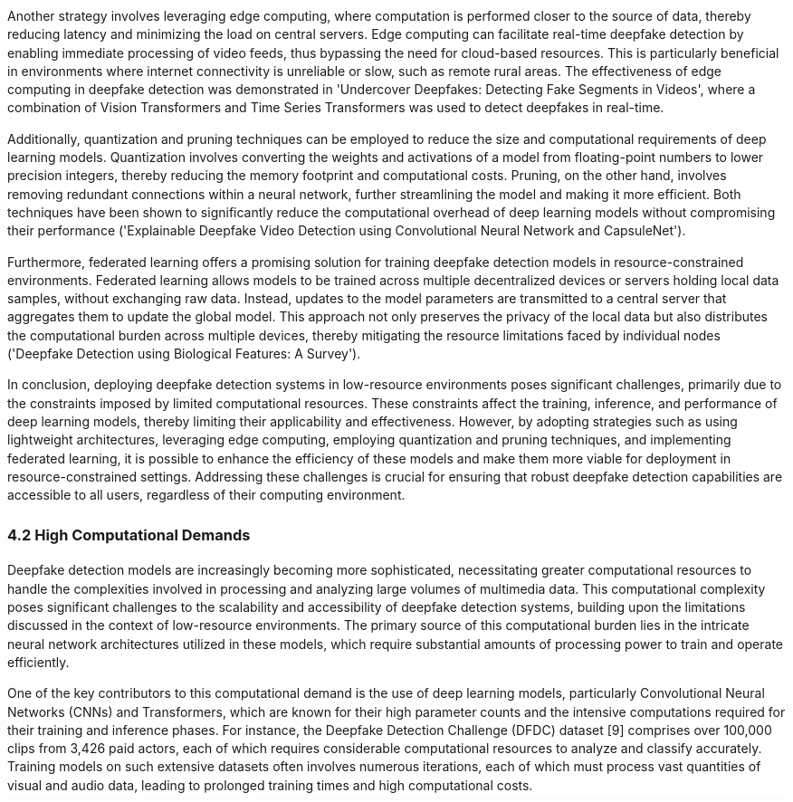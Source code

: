 Another strategy involves leveraging edge computing, where computation is performed closer to the source of data, thereby reducing latency and minimizing the load on central servers. Edge computing can facilitate real-time deepfake detection by enabling immediate processing of video feeds, thus bypassing the need for cloud-based resources. This is particularly beneficial in environments where internet connectivity is unreliable or slow, such as remote rural areas. The effectiveness of edge computing in deepfake detection was demonstrated in 'Undercover Deepfakes: Detecting Fake Segments in Videos', where a combination of Vision Transformers and Time Series Transformers was used to detect deepfakes in real-time.

Additionally, quantization and pruning techniques can be employed to reduce the size and computational requirements of deep learning models. Quantization involves converting the weights and activations of a model from floating-point numbers to lower precision integers, thereby reducing the memory footprint and computational costs. Pruning, on the other hand, involves removing redundant connections within a neural network, further streamlining the model and making it more efficient. Both techniques have been shown to significantly reduce the computational overhead of deep learning models without compromising their performance ('Explainable Deepfake Video Detection using Convolutional Neural Network and CapsuleNet').

Furthermore, federated learning offers a promising solution for training deepfake detection models in resource-constrained environments. Federated learning allows models to be trained across multiple decentralized devices or servers holding local data samples, without exchanging raw data. Instead, updates to the model parameters are transmitted to a central server that aggregates them to update the global model. This approach not only preserves the privacy of the local data but also distributes the computational burden across multiple devices, thereby mitigating the resource limitations faced by individual nodes ('Deepfake Detection using Biological Features: A Survey').

In conclusion, deploying deepfake detection systems in low-resource environments poses significant challenges, primarily due to the constraints imposed by limited computational resources. These constraints affect the training, inference, and performance of deep learning models, thereby limiting their applicability and effectiveness. However, by adopting strategies such as using lightweight architectures, leveraging edge computing, employing quantization and pruning techniques, and implementing federated learning, it is possible to enhance the efficiency of these models and make them more viable for deployment in resource-constrained settings. Addressing these challenges is crucial for ensuring that robust deepfake detection capabilities are accessible to all users, regardless of their computing environment.

### 4.2 High Computational Demands

Deepfake detection models are increasingly becoming more sophisticated, necessitating greater computational resources to handle the complexities involved in processing and analyzing large volumes of multimedia data. This computational complexity poses significant challenges to the scalability and accessibility of deepfake detection systems, building upon the limitations discussed in the context of low-resource environments. The primary source of this computational burden lies in the intricate neural network architectures utilized in these models, which require substantial amounts of processing power to train and operate efficiently.

One of the key contributors to this computational demand is the use of deep learning models, particularly Convolutional Neural Networks (CNNs) and Transformers, which are known for their high parameter counts and the intensive computations required for their training and inference phases. For instance, the Deepfake Detection Challenge (DFDC) dataset [9] comprises over 100,000 clips from 3,426 paid actors, each of which requires considerable computational resources to analyze and classify accurately. Training models on such extensive datasets often involves numerous iterations, each of which must process vast quantities of visual and audio data, leading to prolonged training times and high computational costs.
